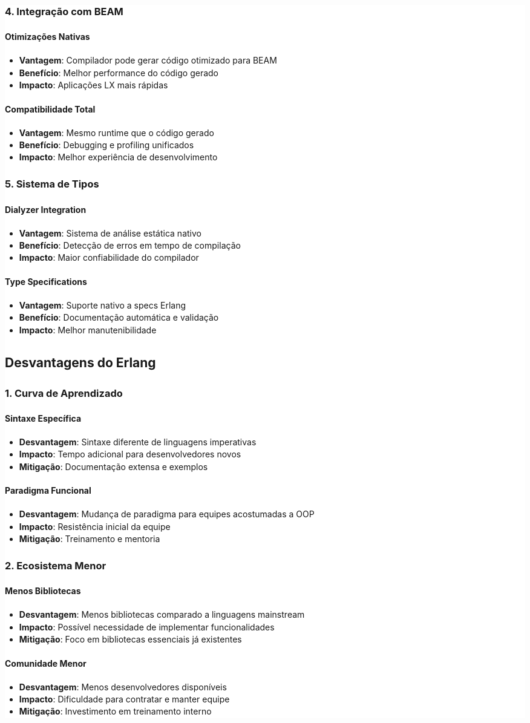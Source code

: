 ### 4. **Integração com BEAM**

#### Otimizações Nativas
- **Vantagem**: Compilador pode gerar código otimizado para BEAM
- **Benefício**: Melhor performance do código gerado
- **Impacto**: Aplicações LX mais rápidas

#### Compatibilidade Total
- **Vantagem**: Mesmo runtime que o código gerado
- **Benefício**: Debugging e profiling unificados
- **Impacto**: Melhor experiência de desenvolvimento

### 5. **Sistema de Tipos**

#### Dialyzer Integration
- **Vantagem**: Sistema de análise estática nativo
- **Benefício**: Detecção de erros em tempo de compilação
- **Impacto**: Maior confiabilidade do compilador

#### Type Specifications
- **Vantagem**: Suporte nativo a specs Erlang
- **Benefício**: Documentação automática e validação
- **Impacto**: Melhor manutenibilidade

## Desvantagens do Erlang

### 1. **Curva de Aprendizado**

#### Sintaxe Específica
- **Desvantagem**: Sintaxe diferente de linguagens imperativas
- **Impacto**: Tempo adicional para desenvolvedores novos
- **Mitigação**: Documentação extensa e exemplos

#### Paradigma Funcional
- **Desvantagem**: Mudança de paradigma para equipes acostumadas a OOP
- **Impacto**: Resistência inicial da equipe
- **Mitigação**: Treinamento e mentoria

### 2. **Ecosistema Menor**

#### Menos Bibliotecas
- **Desvantagem**: Menos bibliotecas comparado a linguagens mainstream
- **Impacto**: Possível necessidade de implementar funcionalidades
- **Mitigação**: Foco em bibliotecas essenciais já existentes

#### Comunidade Menor
- **Desvantagem**: Menos desenvolvedores disponíveis
- **Impacto**: Dificuldade para contratar e manter equipe
- **Mitigação**: Investimento em treinamento interno
